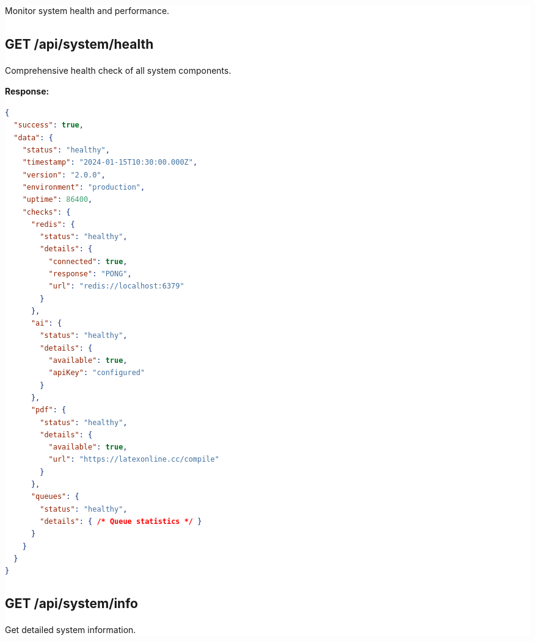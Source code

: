 Monitor system health and performance.

## GET /api/system/health

Comprehensive health check of all system components.

**Response:**
```json
{
  "success": true,
  "data": {
    "status": "healthy",
    "timestamp": "2024-01-15T10:30:00.000Z",
    "version": "2.0.0",
    "environment": "production",
    "uptime": 86400,
    "checks": {
      "redis": {
        "status": "healthy",
        "details": {
          "connected": true,
          "response": "PONG",
          "url": "redis://localhost:6379"
        }
      },
      "ai": {
        "status": "healthy",
        "details": {
          "available": true,
          "apiKey": "configured"
        }
      },
      "pdf": {
        "status": "healthy",
        "details": {
          "available": true,
          "url": "https://latexonline.cc/compile"
        }
      },
      "queues": {
        "status": "healthy",
        "details": { /* Queue statistics */ }
      }
    }
  }
}
```

## GET /api/system/info

Get detailed system information.
